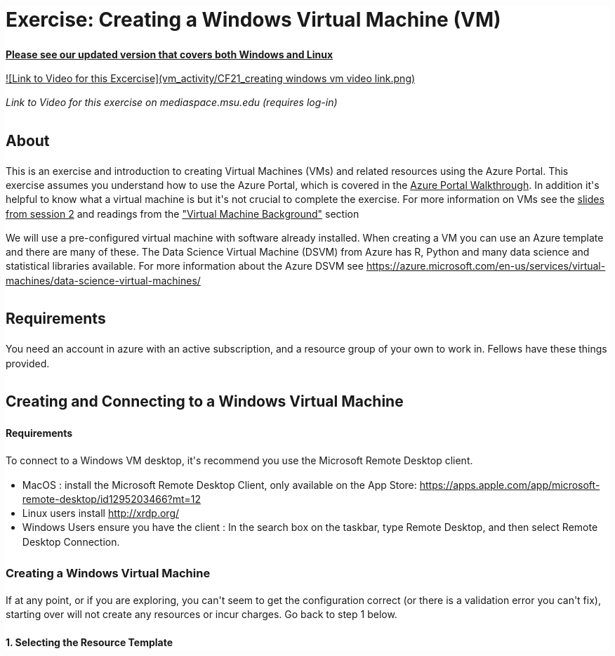# Exercise: Creating a Windows Virtual Machine (VM)

**[Please see our updated version that covers both Windows and Linux](azure_vm_walkthrough.md)**




[![Link to Video for this Excercise](vm_activity/CF21_creating windows vm video link.png)](https://mediaspace.msu.edu/media/Creating+a+Windows+Virtual+Machine+with+the+Azure+Portal/1_j3o4gsvf)

*Link to Video for this exercise on mediaspace.msu.edu (requires log-in)*

## About 

This is an exercise and introduction to creating Virtual Machines (VMs) and related resources using the Azure Portal.  This exercise assumes you understand how to use the Azure Portal, which is covered in the [Azure Portal Walkthrough](azure_portal_walkthrough.md).  In addition it's helpful to know what a virtual machine is but it's not crucial to complete the exercise.  For more information on VMs see the [slides from session 2](msu-cloud-fellowship21-session2.pdf) and readings from the ["Virtual Machine Background"](index.md#readings) section




We will use a pre-configured virtual machine with software already installed.  When creating a VM you can use an Azure template and there are many of these.  The Data Science Virtual Machine (DSVM) from Azure has R, Python and many data science and statistical libraries available.   For more information about the Azure DSVM see https://azure.microsoft.com/en-us/services/virtual-machines/data-science-virtual-machines/

## Requirements 

You need an account in azure with an active subscription, and a resource group of your own to work in.   Fellows have these things provided.  

## Creating and Connecting to a Windows Virtual Machine

#### Requirements

To connect to a Windows VM desktop, it's recommend you use the Microsoft Remote Desktop client.  

  * MacOS : install the Microsoft Remote Desktop Client, only available on the App Store: https://apps.apple.com/app/microsoft-remote-desktop/id1295203466?mt=12
  * Linux users install http://xrdp.org/
  * Windows Users ensure you have the client : In the search box on the taskbar, type Remote Desktop, and then select Remote Desktop Connection.

### Creating a Windows Virtual Machine

If at any point, or if you are exploring, you can't seem to get the configuration correct (or there is a validation error you can't fix), starting over will not create any resources or incur charges.   Go back to step 1 below. 

#### 1. Selecting the Resource Template 
